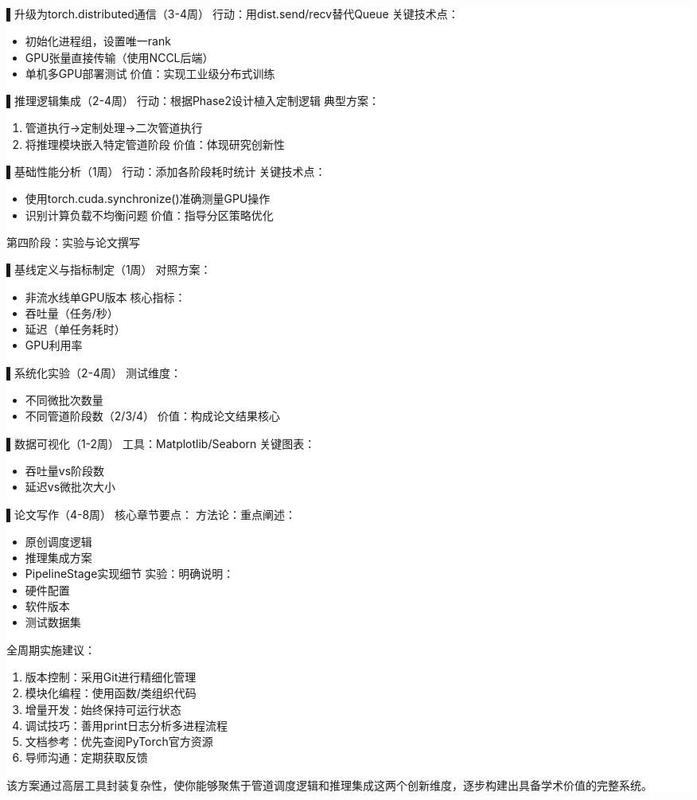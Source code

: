 ▌升级为torch.distributed通信（3-4周）
行动：用dist.send/recv替代Queue
关键技术点：

- 初始化进程组，设置唯一rank
- GPU张量直接传输（使用NCCL后端）
- 单机多GPU部署测试
  价值：实现工业级分布式训练

▌推理逻辑集成（2-4周）
行动：根据Phase2设计植入定制逻辑
典型方案：

1. 管道执行→定制处理→二次管道执行
2. 将推理模块嵌入特定管道阶段
   价值：体现研究创新性

▌基础性能分析（1周）
行动：添加各阶段耗时统计
关键技术点：

- 使用torch.cuda.synchronize()准确测量GPU操作
- 识别计算负载不均衡问题
  价值：指导分区策略优化

第四阶段：实验与论文撰写

▌基线定义与指标制定（1周）
对照方案：

- 非流水线单GPU版本
  核心指标：
- 吞吐量（任务/秒）
- 延迟（单任务耗时）
- GPU利用率

▌系统化实验（2-4周）
测试维度：

- 不同微批次数量
- 不同管道阶段数（2/3/4）
  价值：构成论文结果核心

▌数据可视化（1-2周）
工具：Matplotlib/Seaborn
关键图表：

- 吞吐量vs阶段数
- 延迟vs微批次大小

▌论文写作（4-8周）
核心章节要点：
方法论：重点阐述：

- 原创调度逻辑
- 推理集成方案
- PipelineStage实现细节
  实验：明确说明：
- 硬件配置
- 软件版本
- 测试数据集

全周期实施建议：

1. 版本控制：采用Git进行精细化管理
2. 模块化编程：使用函数/类组织代码
3. 增量开发：始终保持可运行状态
4. 调试技巧：善用print日志分析多进程流程
5. 文档参考：优先查阅PyTorch官方资源
6. 导师沟通：定期获取反馈

该方案通过高层工具封装复杂性，使你能够聚焦于管道调度逻辑和推理集成这两个创新维度，逐步构建出具备学术价值的完整系统。